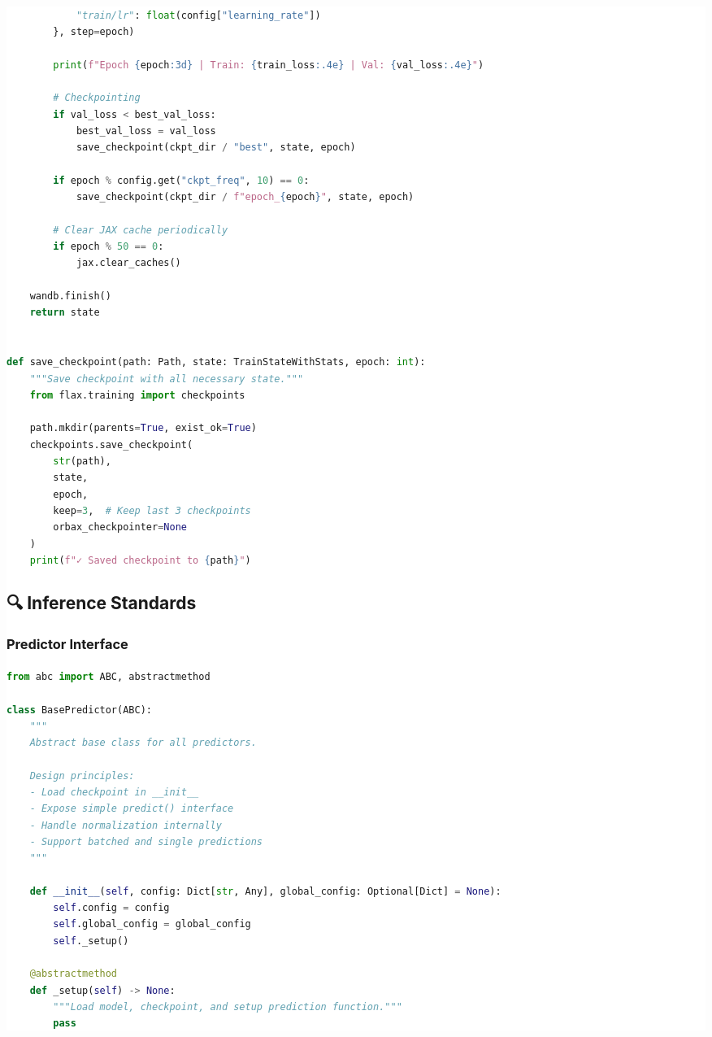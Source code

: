 ```python
            "train/lr": float(config["learning_rate"])
        }, step=epoch)
        
        print(f"Epoch {epoch:3d} | Train: {train_loss:.4e} | Val: {val_loss:.4e}")
        
        # Checkpointing
        if val_loss < best_val_loss:
            best_val_loss = val_loss
            save_checkpoint(ckpt_dir / "best", state, epoch)
        
        if epoch % config.get("ckpt_freq", 10) == 0:
            save_checkpoint(ckpt_dir / f"epoch_{epoch}", state, epoch)
        
        # Clear JAX cache periodically
        if epoch % 50 == 0:
            jax.clear_caches()
    
    wandb.finish()
    return state


def save_checkpoint(path: Path, state: TrainStateWithStats, epoch: int):
    """Save checkpoint with all necessary state."""
    from flax.training import checkpoints
    
    path.mkdir(parents=True, exist_ok=True)
    checkpoints.save_checkpoint(
        str(path),
        state,
        epoch,
        keep=3,  # Keep last 3 checkpoints
        orbax_checkpointer=None
    )
    print(f"✓ Saved checkpoint to {path}")
```

## 🔍 Inference Standards

### Predictor Interface

```python
from abc import ABC, abstractmethod

class BasePredictor(ABC):
    """
    Abstract base class for all predictors.
    
    Design principles:
    - Load checkpoint in __init__
    - Expose simple predict() interface
    - Handle normalization internally
    - Support batched and single predictions
    """
    
    def __init__(self, config: Dict[str, Any], global_config: Optional[Dict] = None):
        self.config = config
        self.global_config = global_config
        self._setup()
    
    @abstractmethod
    def _setup(self) -> None:
        """Load model, checkpoint, and setup prediction function."""
        pass
```